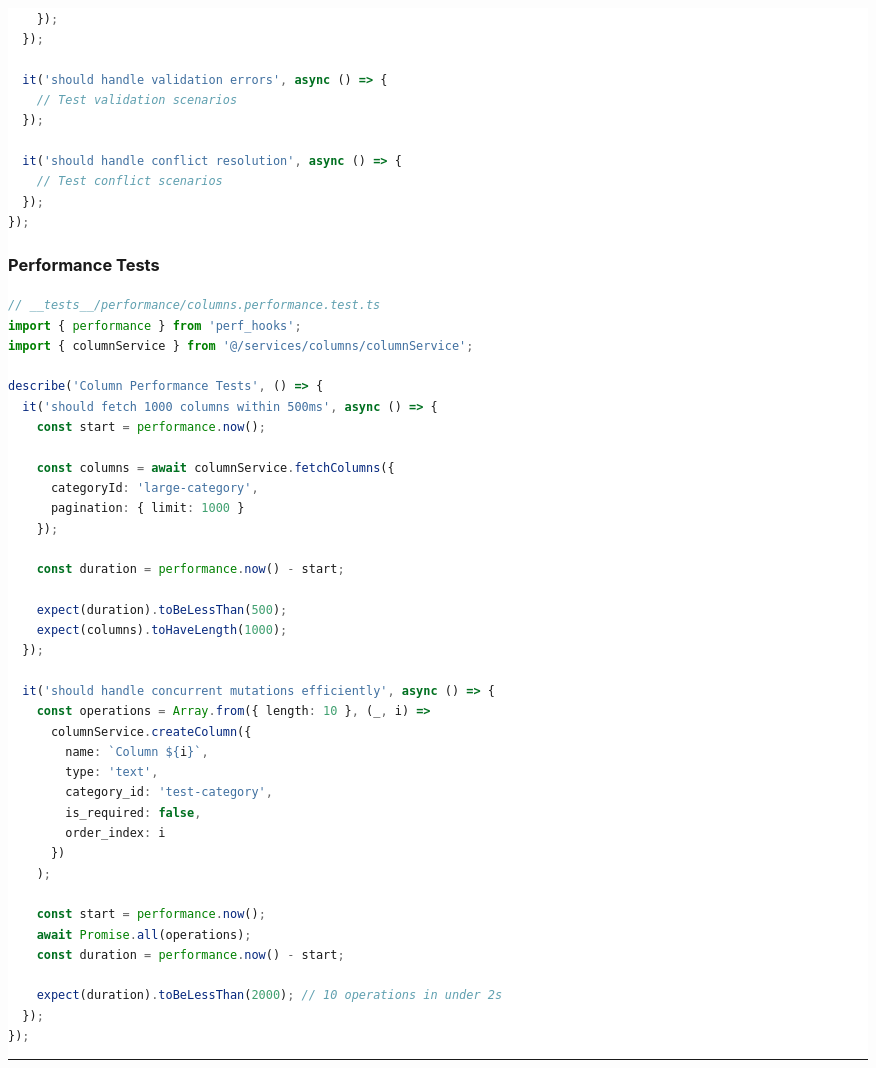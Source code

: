 ```typescript
    });
  });

  it('should handle validation errors', async () => {
    // Test validation scenarios
  });

  it('should handle conflict resolution', async () => {
    // Test conflict scenarios
  });
});
```

### Performance Tests
```typescript
// __tests__/performance/columns.performance.test.ts
import { performance } from 'perf_hooks';
import { columnService } from '@/services/columns/columnService';

describe('Column Performance Tests', () => {
  it('should fetch 1000 columns within 500ms', async () => {
    const start = performance.now();
    
    const columns = await columnService.fetchColumns({
      categoryId: 'large-category',
      pagination: { limit: 1000 }
    });
    
    const duration = performance.now() - start;
    
    expect(duration).toBeLessThan(500);
    expect(columns).toHaveLength(1000);
  });

  it('should handle concurrent mutations efficiently', async () => {
    const operations = Array.from({ length: 10 }, (_, i) =>
      columnService.createColumn({
        name: `Column ${i}`,
        type: 'text',
        category_id: 'test-category',
        is_required: false,
        order_index: i
      })
    );

    const start = performance.now();
    await Promise.all(operations);
    const duration = performance.now() - start;

    expect(duration).toBeLessThan(2000); // 10 operations in under 2s
  });
});
```

---